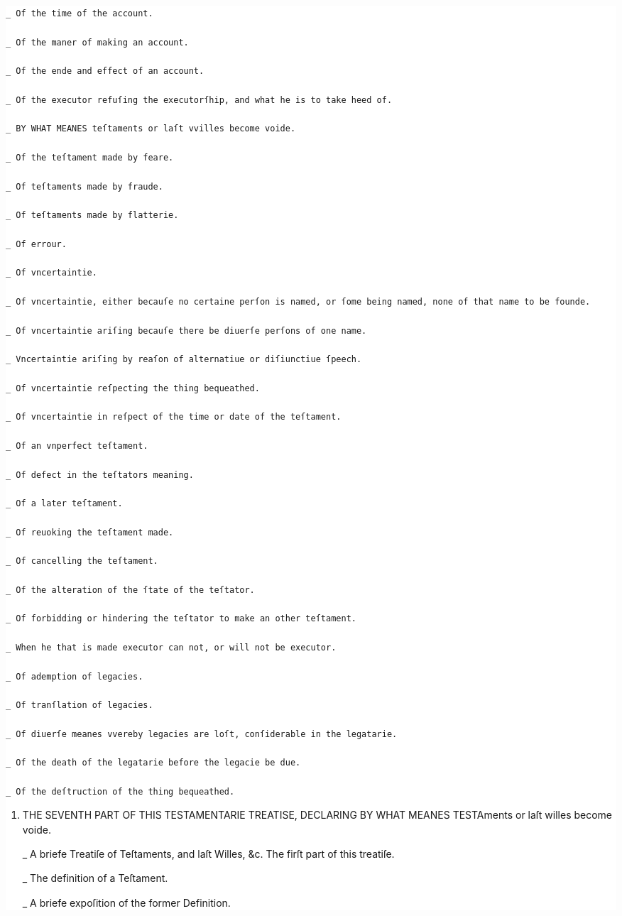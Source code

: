     _ Of the time of the account.

    _ Of the maner of making an account.

    _ Of the ende and effect of an account.

    _ Of the executor refuſing the executorſhip, and what he is to take heed of.

    _ BY WHAT MEANES teſtaments or laſt vvilles become voide.

    _ Of the teſtament made by feare.

    _ Of teſtaments made by fraude.

    _ Of teſtaments made by flatterie.

    _ Of errour.

    _ Of vncertaintie.

    _ Of vncertaintie, either becauſe no certaine perſon is named, or ſome being named, none of that name to be founde.

    _ Of vncertaintie ariſing becauſe there be diuerſe perſons of one name.

    _ Vncertaintie ariſing by reaſon of alternatiue or diſiunctiue ſpeech.

    _ Of vncertaintie reſpecting the thing bequeathed.

    _ Of vncertaintie in reſpect of the time or date of the teſtament.

    _ Of an vnperfect teſtament.

    _ Of defect in the teſtators meaning.

    _ Of a later teſtament.

    _ Of reuoking the teſtament made.

    _ Of cancelling the teſtament.

    _ Of the alteration of the ſtate of the teſtator.

    _ Of forbidding or hindering the teſtator to make an other teſtament.

    _ When he that is made executor can not, or will not be executor.

    _ Of ademption of legacies.

    _ Of tranſlation of legacies.

    _ Of diuerſe meanes vvereby legacies are loſt, conſiderable in the legatarie.

    _ Of the death of the legatarie before the legacie be due.

    _ Of the deſtruction of the thing bequeathed.

1. THE SEVENTH PART OF THIS TESTAMENTARIE TREATISE, DECLARING BY WHAT MEANES TESTAments or laſt willes become voide.

    _ A briefe Treatiſe of Teſtaments, and laſt Willes, &c. The firſt part of this treatiſe.

    _ The definition of a Teſtament.

    _ A briefe expoſition of the former Definition.
